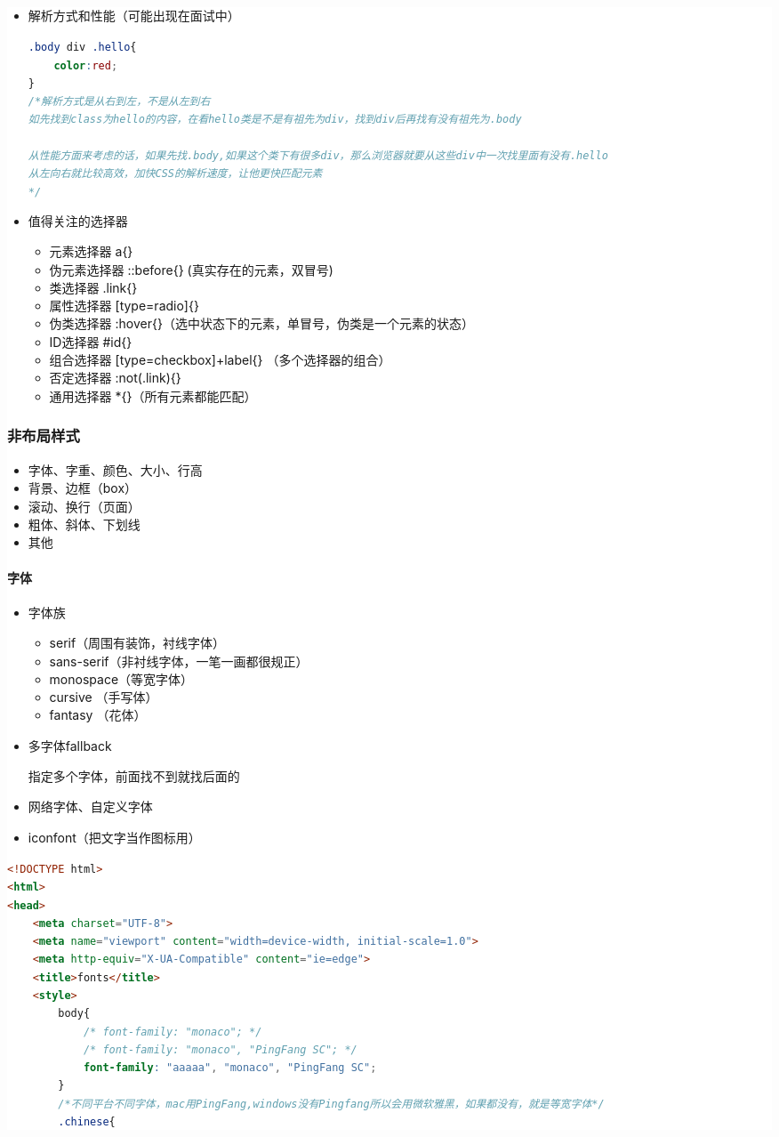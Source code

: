   - 解析方式和性能（可能出现在面试中）

    ```css
    .body div .hello{
        color:red;
    }
    /*解析方式是从右到左，不是从左到右
    如先找到class为hello的内容，在看hello类是不是有祖先为div，找到div后再找有没有祖先为.body

    从性能方面来考虑的话，如果先找.body,如果这个类下有很多div，那么浏览器就要从这些div中一次找里面有没有.hello
    从左向右就比较高效，加快CSS的解析速度，让他更快匹配元素
    */
    ```

  - 值得关注的选择器

    - 元素选择器 a{}
    - 伪元素选择器 ::before{} (真实存在的元素，双冒号)
    - 类选择器 .link{}
    - 属性选择器 [type=radio]{}
    - 伪类选择器 :hover{}（选中状态下的元素，单冒号，伪类是一个元素的状态）
    - ID选择器 #id{}
    - 组合选择器 [type=checkbox]+label{} （多个选择器的组合）
    - 否定选择器 :not(.link){}
    - 通用选择器 *{}（所有元素都能匹配） 

### 非布局样式

- 字体、字重、颜色、大小、行高
- 背景、边框（box）
- 滚动、换行（页面）
- 粗体、斜体、下划线
- 其他



#### 字体

- 字体族

  - serif（周围有装饰，衬线字体）
  - sans-serif（非衬线字体，一笔一画都很规正）
  - monospace（等宽字体）
  - cursive （手写体）
  - fantasy （花体）

- 多字体fallback

  指定多个字体，前面找不到就找后面的

- 网络字体、自定义字体

- iconfont（把文字当作图标用）

```html
<!DOCTYPE html>
<html>
<head>
    <meta charset="UTF-8">
    <meta name="viewport" content="width=device-width, initial-scale=1.0">
    <meta http-equiv="X-UA-Compatible" content="ie=edge">
    <title>fonts</title>
    <style>
        body{
            /* font-family: "monaco"; */
            /* font-family: "monaco", "PingFang SC"; */
            font-family: "aaaaa", "monaco", "PingFang SC";
        }
        /*不同平台不同字体，mac用PingFang,windows没有Pingfang所以会用微软雅黑，如果都没有，就是等宽字体*/
        .chinese{
```